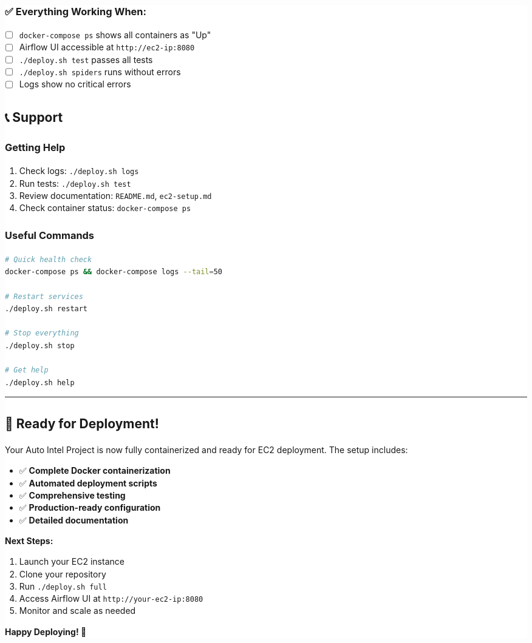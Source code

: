 ### **✅ Everything Working When:**
- [ ] `docker-compose ps` shows all containers as "Up"
- [ ] Airflow UI accessible at `http://ec2-ip:8080`
- [ ] `./deploy.sh test` passes all tests
- [ ] `./deploy.sh spiders` runs without errors
- [ ] Logs show no critical errors

## 📞 Support

### **Getting Help**
1. Check logs: `./deploy.sh logs`
2. Run tests: `./deploy.sh test`
3. Review documentation: `README.md`, `ec2-setup.md`
4. Check container status: `docker-compose ps`

### **Useful Commands**
```bash
# Quick health check
docker-compose ps && docker-compose logs --tail=50

# Restart services
./deploy.sh restart

# Stop everything
./deploy.sh stop

# Get help
./deploy.sh help
```

---

## 🚀 Ready for Deployment!

Your Auto Intel Project is now fully containerized and ready for EC2 deployment. The setup includes:

- ✅ **Complete Docker containerization**
- ✅ **Automated deployment scripts**
- ✅ **Comprehensive testing**
- ✅ **Production-ready configuration**
- ✅ **Detailed documentation**

**Next Steps:**
1. Launch your EC2 instance
2. Clone your repository
3. Run `./deploy.sh full`
4. Access Airflow UI at `http://your-ec2-ip:8080`
5. Monitor and scale as needed

**Happy Deploying! 🎉** 